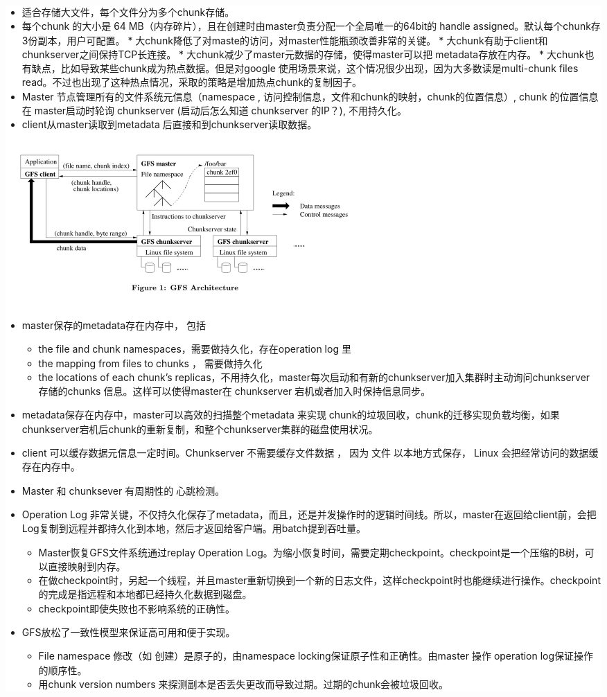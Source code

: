   * 适合存储大文件，每个文件分为多个chunk存储。
  *  每个chunk 的大小是 64 MB（内存碎片），且在创建时由master负责分配一个全局唯一的64bit的 handle assigned。默认每个chunk存3份副本，用户可配置。
    * 大chunk降低了对maste的访问，对master性能瓶颈改善非常的关键。
    * 大chunk有助于client和chunkserver之间保持TCP长连接。
    * 大chunk减少了master元数据的存储，使得master可以把 metadata存放在内存。
    * 大chunk也有缺点，比如导致某些chunk成为热点数据。但是对google 使用场景来说，这个情况很少出现，因为大多数读是multi-chunk files read。不过也出现了这种热点情况，采取的策略是增加热点chunk的复制因子。
  * Master 节点管理所有的文件系统元信息（namespace , 访问控制信息，文件和chunk的映射，chunk的位置信息）, chunk 的位置信息在 master启动时轮询 chunkserver (启动后怎么知道 chunkserver 的IP？), 不用持久化。
  * client从master读取到metadata 后直接和到chunkserver读取数据。

  <img src="./images/gfs01.png" style="zoom:50%" />

* master保存的metadata存在内存中，  包括

  * the file and chunk namespaces，需要做持久化，存在operation log 里
  * the mapping from files to chunks ， 需要做持久化
  * the locations of each chunk’s replicas，不用持久化，master每次启动和有新的chunkserver加入集群时主动询问chunkserver 存储的chunks 信息。这样可以使得master在 chunkserver 宕机或者加入时保持信息同步。

* metadata保存在内存中，master可以高效的扫描整个metadata 来实现 chunk的垃圾回收，chunk的迁移实现负载均衡，如果chunkserver宕机后chunk的重新复制，和整个chunkserver集群的磁盘使用状况。

* client 可以缓存数据元信息一定时间。Chunkserver 不需要缓存文件数据 ， 因为 文件 以本地方式保存， Linux 会把经常访问的数据缓存在内存中。


* Master 和 chunksever 有周期性的 心跳检测。
* Operation Log 非常关键，不仅持久化保存了metadata，而且，还是并发操作时的逻辑时间线。所以，master在返回给client前，会把Log复制到远程并都持久化到本地，然后才返回给客户端。用batch提到吞吐量。
  * Master恢复GFS文件系统通过replay Operation Log。为缩小恢复时间，需要定期checkpoint。checkpoint是一个压缩的B树，可以直接映射到内存。
  * 在做checkpoint时，另起一个线程，并且master重新切换到一个新的日志文件，这样checkpoint时也能继续进行操作。checkpoint的完成是指远程和本地都已经持久化数据到磁盘。
  * checkpoint即使失败也不影响系统的正确性。
* GFS放松了一致性模型来保证高可用和便于实现。
  * File namespace 修改（如 创建）是原子的，由namespace locking保证原子性和正确性。由master 操作 operation log保证操作的顺序性。
  * 用chunk version numbers 来探测副本是否丢失更改而导致过期。过期的chunk会被垃圾回收。
